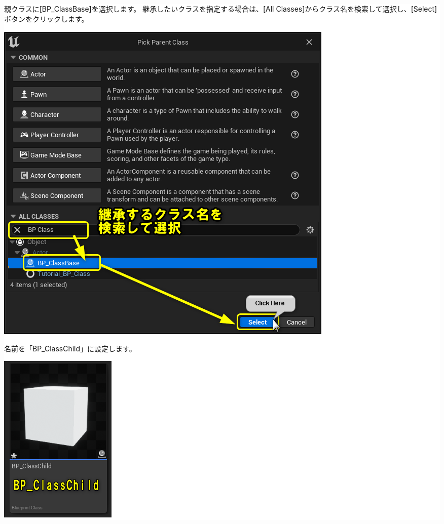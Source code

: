 親クラスに[BP_ClassBase]を選択します。
継承したいクラスを指定する場合は、[All Classes]からクラス名を検索して選択し、[Select]ボタンをクリックします。

![](/images/books/ue5_starter_cpp_and_bp_001/chap_03_bp-inheritance/2022-08-03-06-15-28.png)

名前を「BP_ClassChild」に設定します。

![](/images/books/ue5_starter_cpp_and_bp_001/chap_03_bp-inheritance/2022-08-03-06-17-52.png)
